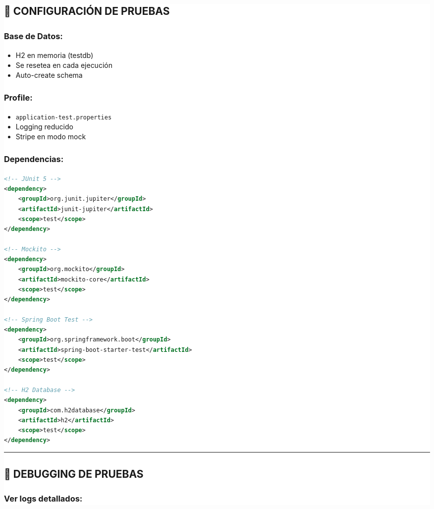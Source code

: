 ## 🔧 CONFIGURACIÓN DE PRUEBAS

### **Base de Datos:**
- H2 en memoria (testdb)
- Se resetea en cada ejecución
- Auto-create schema

### **Profile:**
- `application-test.properties`
- Logging reducido
- Stripe en modo mock

### **Dependencias:**

```xml
<!-- JUnit 5 -->
<dependency>
    <groupId>org.junit.jupiter</groupId>
    <artifactId>junit-jupiter</artifactId>
    <scope>test</scope>
</dependency>

<!-- Mockito -->
<dependency>
    <groupId>org.mockito</groupId>
    <artifactId>mockito-core</artifactId>
    <scope>test</scope>
</dependency>

<!-- Spring Boot Test -->
<dependency>
    <groupId>org.springframework.boot</groupId>
    <artifactId>spring-boot-starter-test</artifactId>
    <scope>test</scope>
</dependency>

<!-- H2 Database -->
<dependency>
    <groupId>com.h2database</groupId>
    <artifactId>h2</artifactId>
    <scope>test</scope>
</dependency>
```

---

## 🐛 DEBUGGING DE PRUEBAS

### **Ver logs detallados:**
